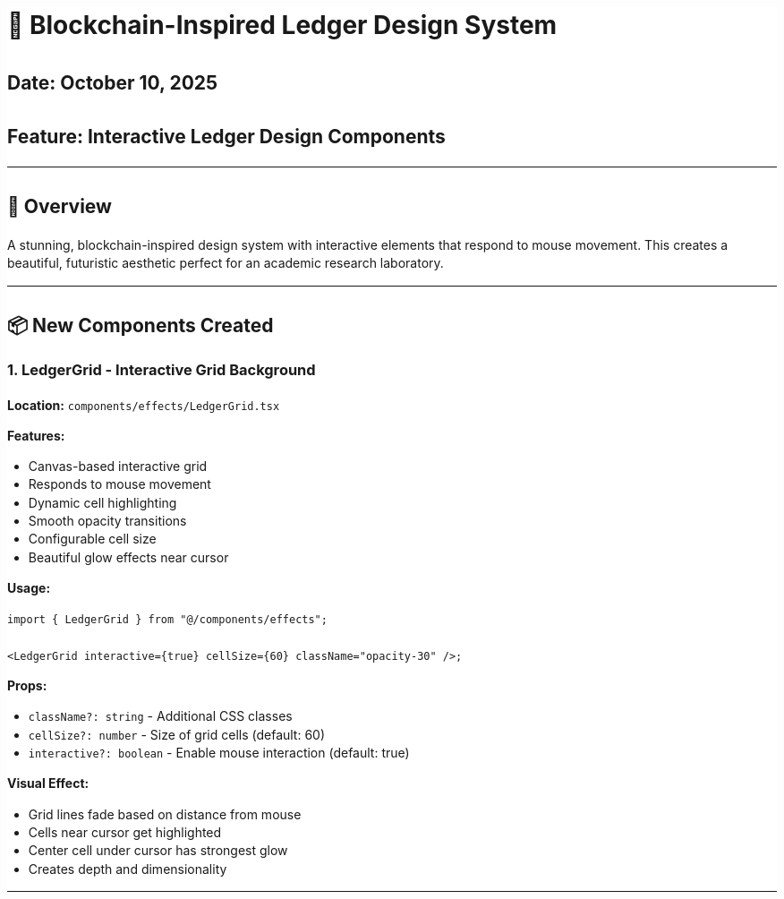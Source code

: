# 🎨 Blockchain-Inspired Ledger Design System

## Date: October 10, 2025

## Feature: Interactive Ledger Design Components

---

## 🌟 Overview

A stunning, blockchain-inspired design system with interactive elements that respond to mouse movement. This creates a beautiful, futuristic aesthetic perfect for an academic research laboratory.

---

## 📦 New Components Created

### 1. **LedgerGrid** - Interactive Grid Background

**Location:** `components/effects/LedgerGrid.tsx`

**Features:**

- Canvas-based interactive grid
- Responds to mouse movement
- Dynamic cell highlighting
- Smooth opacity transitions
- Configurable cell size
- Beautiful glow effects near cursor

**Usage:**

```tsx
import { LedgerGrid } from "@/components/effects";

<LedgerGrid interactive={true} cellSize={60} className="opacity-30" />;
```

**Props:**

- `className?: string` - Additional CSS classes
- `cellSize?: number` - Size of grid cells (default: 60)
- `interactive?: boolean` - Enable mouse interaction (default: true)

**Visual Effect:**

- Grid lines fade based on distance from mouse
- Cells near cursor get highlighted
- Center cell under cursor has strongest glow
- Creates depth and dimensionality

---
